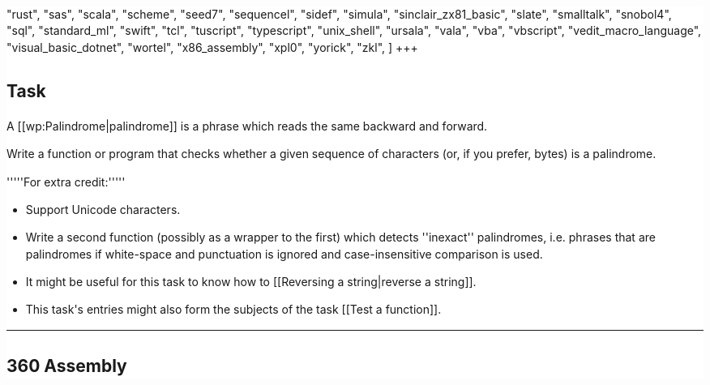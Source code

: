   "rust",
  "sas",
  "scala",
  "scheme",
  "seed7",
  "sequencel",
  "sidef",
  "simula",
  "sinclair_zx81_basic",
  "slate",
  "smalltalk",
  "snobol4",
  "sql",
  "standard_ml",
  "swift",
  "tcl",
  "tuscript",
  "typescript",
  "unix_shell",
  "ursala",
  "vala",
  "vba",
  "vbscript",
  "vedit_macro_language",
  "visual_basic_dotnet",
  "wortel",
  "x86_assembly",
  "xpl0",
  "yorick",
  "zkl",
]
+++

## Task

A [[wp:Palindrome|palindrome]] is a phrase which reads the same backward and forward.

Write a function or program that checks whether a given sequence of characters (or, if you prefer, bytes)
is a palindrome.

'''''For extra credit:'''''
* Support Unicode characters.
* Write a second function (possibly as a wrapper to the first) which detects ''inexact'' palindromes, i.e. phrases that are palindromes if white-space and punctuation is ignored and case-insensitive comparison is used.

* It might be useful for this task to know how to [[Reversing a string|reverse a string]].
* This task's entries might also form the subjects of the task [[Test a function]].

<hr>


## 360 Assembly
